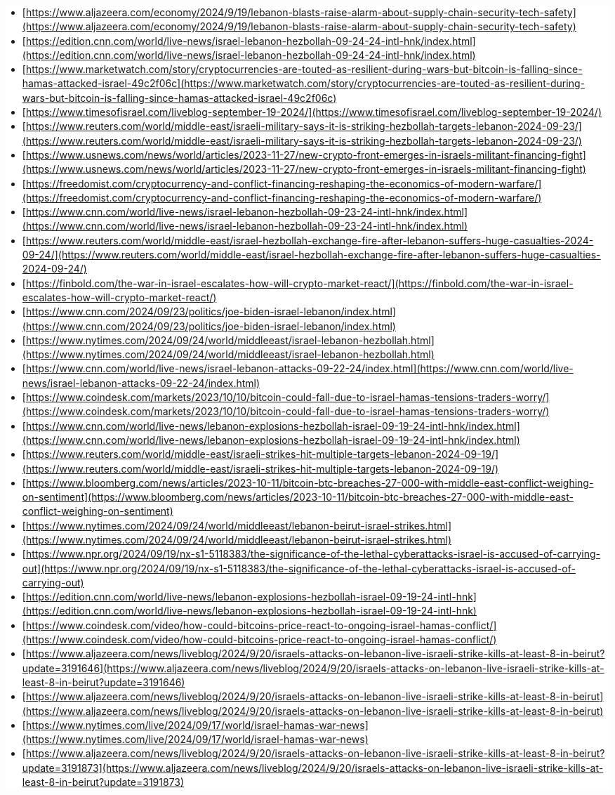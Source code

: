 - [https://www.aljazeera.com/economy/2024/9/19/lebanon-blasts-raise-alarm-about-supply-chain-security-tech-safety](https://www.aljazeera.com/economy/2024/9/19/lebanon-blasts-raise-alarm-about-supply-chain-security-tech-safety)
- [https://edition.cnn.com/world/live-news/israel-lebanon-hezbollah-09-24-24-intl-hnk/index.html](https://edition.cnn.com/world/live-news/israel-lebanon-hezbollah-09-24-24-intl-hnk/index.html)
- [https://www.marketwatch.com/story/cryptocurrencies-are-touted-as-resilient-during-wars-but-bitcoin-is-falling-since-hamas-attacked-israel-49c2f06c](https://www.marketwatch.com/story/cryptocurrencies-are-touted-as-resilient-during-wars-but-bitcoin-is-falling-since-hamas-attacked-israel-49c2f06c)
- [https://www.timesofisrael.com/liveblog-september-19-2024/](https://www.timesofisrael.com/liveblog-september-19-2024/)
- [https://www.reuters.com/world/middle-east/israeli-military-says-it-is-striking-hezbollah-targets-lebanon-2024-09-23/](https://www.reuters.com/world/middle-east/israeli-military-says-it-is-striking-hezbollah-targets-lebanon-2024-09-23/)
- [https://www.usnews.com/news/world/articles/2023-11-27/new-crypto-front-emerges-in-israels-militant-financing-fight](https://www.usnews.com/news/world/articles/2023-11-27/new-crypto-front-emerges-in-israels-militant-financing-fight)
- [https://freedomist.com/cryptocurrency-and-conflict-financing-reshaping-the-economics-of-modern-warfare/](https://freedomist.com/cryptocurrency-and-conflict-financing-reshaping-the-economics-of-modern-warfare/)
- [https://www.cnn.com/world/live-news/israel-lebanon-hezbollah-09-23-24-intl-hnk/index.html](https://www.cnn.com/world/live-news/israel-lebanon-hezbollah-09-23-24-intl-hnk/index.html)
- [https://www.reuters.com/world/middle-east/israel-hezbollah-exchange-fire-after-lebanon-suffers-huge-casualties-2024-09-24/](https://www.reuters.com/world/middle-east/israel-hezbollah-exchange-fire-after-lebanon-suffers-huge-casualties-2024-09-24/)
- [https://finbold.com/the-war-in-israel-escalates-how-will-crypto-market-react/](https://finbold.com/the-war-in-israel-escalates-how-will-crypto-market-react/)
- [https://www.cnn.com/2024/09/23/politics/joe-biden-israel-lebanon/index.html](https://www.cnn.com/2024/09/23/politics/joe-biden-israel-lebanon/index.html)
- [https://www.nytimes.com/2024/09/24/world/middleeast/israel-lebanon-hezbollah.html](https://www.nytimes.com/2024/09/24/world/middleeast/israel-lebanon-hezbollah.html)
- [https://www.cnn.com/world/live-news/israel-lebanon-attacks-09-22-24/index.html](https://www.cnn.com/world/live-news/israel-lebanon-attacks-09-22-24/index.html)
- [https://www.coindesk.com/markets/2023/10/10/bitcoin-could-fall-due-to-israel-hamas-tensions-traders-worry/](https://www.coindesk.com/markets/2023/10/10/bitcoin-could-fall-due-to-israel-hamas-tensions-traders-worry/)
- [https://www.cnn.com/world/live-news/lebanon-explosions-hezbollah-israel-09-19-24-intl-hnk/index.html](https://www.cnn.com/world/live-news/lebanon-explosions-hezbollah-israel-09-19-24-intl-hnk/index.html)
- [https://www.reuters.com/world/middle-east/israeli-strikes-hit-multiple-targets-lebanon-2024-09-19/](https://www.reuters.com/world/middle-east/israeli-strikes-hit-multiple-targets-lebanon-2024-09-19/)
- [https://www.bloomberg.com/news/articles/2023-10-11/bitcoin-btc-breaches-27-000-with-middle-east-conflict-weighing-on-sentiment](https://www.bloomberg.com/news/articles/2023-10-11/bitcoin-btc-breaches-27-000-with-middle-east-conflict-weighing-on-sentiment)
- [https://www.nytimes.com/2024/09/24/world/middleeast/lebanon-beirut-israel-strikes.html](https://www.nytimes.com/2024/09/24/world/middleeast/lebanon-beirut-israel-strikes.html)
- [https://www.npr.org/2024/09/19/nx-s1-5118383/the-significance-of-the-lethal-cyberattacks-israel-is-accused-of-carrying-out](https://www.npr.org/2024/09/19/nx-s1-5118383/the-significance-of-the-lethal-cyberattacks-israel-is-accused-of-carrying-out)
- [https://edition.cnn.com/world/live-news/lebanon-explosions-hezbollah-israel-09-19-24-intl-hnk](https://edition.cnn.com/world/live-news/lebanon-explosions-hezbollah-israel-09-19-24-intl-hnk)
- [https://www.coindesk.com/video/how-could-bitcoins-price-react-to-ongoing-israel-hamas-conflict/](https://www.coindesk.com/video/how-could-bitcoins-price-react-to-ongoing-israel-hamas-conflict/)
- [https://www.aljazeera.com/news/liveblog/2024/9/20/israels-attacks-on-lebanon-live-israeli-strike-kills-at-least-8-in-beirut?update=3191646](https://www.aljazeera.com/news/liveblog/2024/9/20/israels-attacks-on-lebanon-live-israeli-strike-kills-at-least-8-in-beirut?update=3191646)
- [https://www.aljazeera.com/news/liveblog/2024/9/20/israels-attacks-on-lebanon-live-israeli-strike-kills-at-least-8-in-beirut](https://www.aljazeera.com/news/liveblog/2024/9/20/israels-attacks-on-lebanon-live-israeli-strike-kills-at-least-8-in-beirut)
- [https://www.nytimes.com/live/2024/09/17/world/israel-hamas-war-news](https://www.nytimes.com/live/2024/09/17/world/israel-hamas-war-news)
- [https://www.aljazeera.com/news/liveblog/2024/9/20/israels-attacks-on-lebanon-live-israeli-strike-kills-at-least-8-in-beirut?update=3191873](https://www.aljazeera.com/news/liveblog/2024/9/20/israels-attacks-on-lebanon-live-israeli-strike-kills-at-least-8-in-beirut?update=3191873)